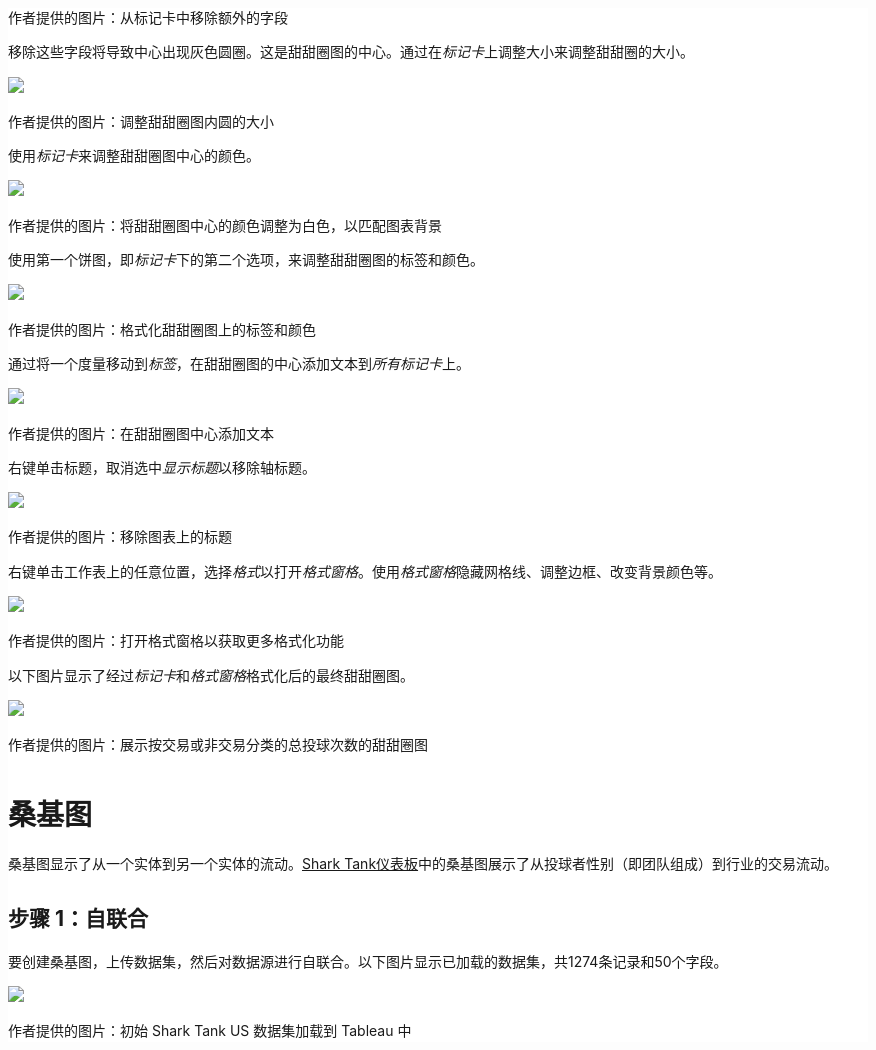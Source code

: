 作者提供的图片：从标记卡中移除额外的字段

移除这些字段将导致中心出现灰色圆圈。这是甜甜圈图的中心。通过在*标记卡*上调整大小来调整甜甜圈的大小。

![](../Images/ace5895af6c3c15775ca01edaf544a4f.png)

作者提供的图片：调整甜甜圈图内圆的大小

使用*标记卡*来调整甜甜圈图中心的颜色。

![](../Images/781d9d2226b910daa63bd8a8faae2476.png)

作者提供的图片：将甜甜圈图中心的颜色调整为白色，以匹配图表背景

使用第一个饼图，即*标记卡*下的第二个选项，来调整甜甜圈图的标签和颜色。

![](../Images/06e52c8fd6e22f04553cd9b94042582e.png)

作者提供的图片：格式化甜甜圈图上的标签和颜色

通过将一个度量移动到*标签*，在甜甜圈图的中心添加文本到*所有标记卡*上。

![](../Images/1db3365badda5e8cd68c72167dcf7045.png)

作者提供的图片：在甜甜圈图中心添加文本

右键单击标题，取消选中*显示标题*以移除轴标题。

![](../Images/f7184571219b86e3acf95a28a6daa900.png)

作者提供的图片：移除图表上的标题

右键单击工作表上的任意位置，选择*格式*以打开*格式窗格*。使用*格式窗格*隐藏网格线、调整边框、改变背景颜色等。

![](../Images/a297694e40c48ccc33d08de7b8cc0334.png)

作者提供的图片：打开格式窗格以获取更多格式化功能

以下图片显示了经过*标记卡*和*格式窗格*格式化后的最终甜甜圈图。

![](../Images/7b0c9700bf63e9c4fb03659c2c205cc6.png)

作者提供的图片：展示按交易或非交易分类的总投球次数的甜甜圈图

# 桑基图

桑基图显示了从一个实体到另一个实体的流动。[Shark Tank仪表板](https://public.tableau.com/app/profile/payal.patel/viz/SharkTankDeals-WhatdotheSharkslove/SharkTankDeals-WhatdotheSharkslove)中的桑基图展示了从投球者性别（即团队组成）到行业的交易流动。

## 步骤 1：自联合

要创建桑基图，上传数据集，然后对数据源进行自联合。以下图片显示已加载的数据集，共1274条记录和50个字段。

![](../Images/b6dc1a2765d3aa32ea7c5c12d71209ad.png)

作者提供的图片：初始 Shark Tank US 数据集加载到 Tableau 中

